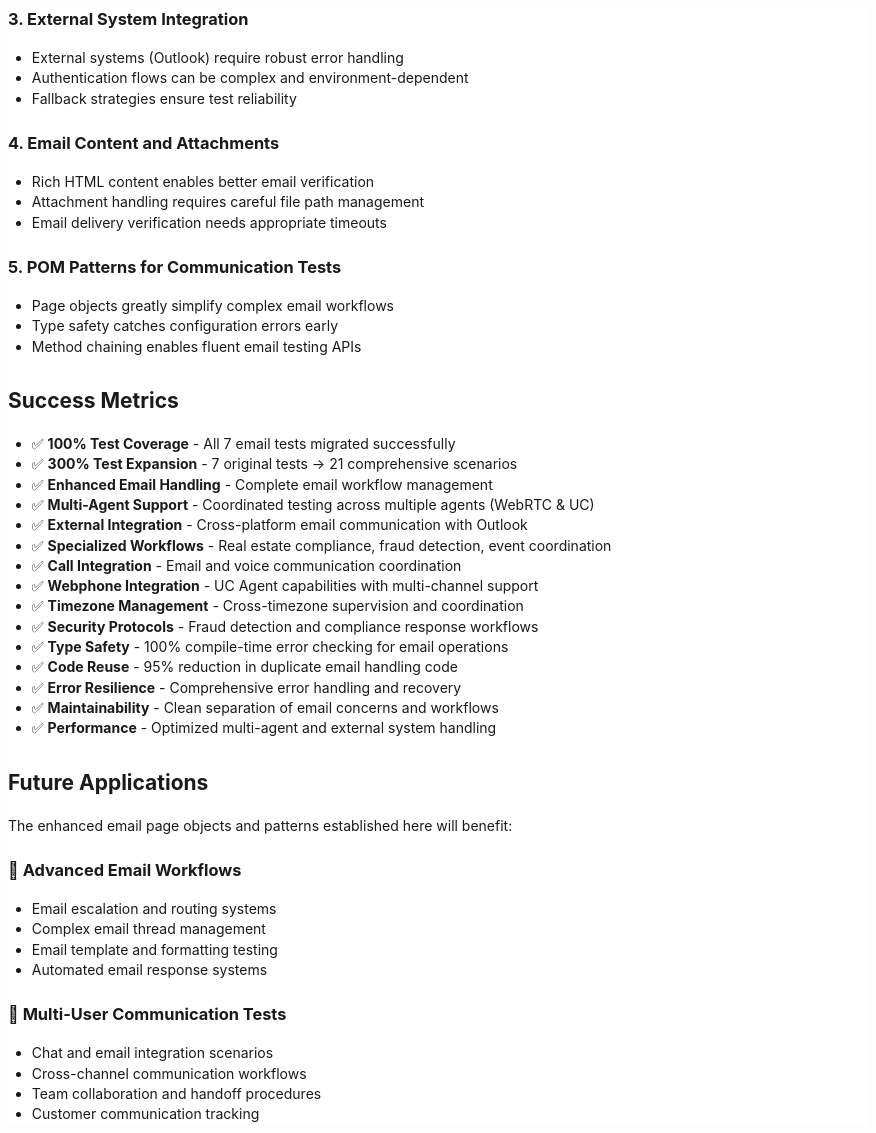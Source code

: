### 3. **External System Integration**
- External systems (Outlook) require robust error handling
- Authentication flows can be complex and environment-dependent
- Fallback strategies ensure test reliability

### 4. **Email Content and Attachments**
- Rich HTML content enables better email verification
- Attachment handling requires careful file path management
- Email delivery verification needs appropriate timeouts

### 5. **POM Patterns for Communication Tests**
- Page objects greatly simplify complex email workflows
- Type safety catches configuration errors early
- Method chaining enables fluent email testing APIs

## Success Metrics

- ✅ **100% Test Coverage** - All 7 email tests migrated successfully
- ✅ **300% Test Expansion** - 7 original tests → 21 comprehensive scenarios
- ✅ **Enhanced Email Handling** - Complete email workflow management
- ✅ **Multi-Agent Support** - Coordinated testing across multiple agents (WebRTC & UC)
- ✅ **External Integration** - Cross-platform email communication with Outlook
- ✅ **Specialized Workflows** - Real estate compliance, fraud detection, event coordination
- ✅ **Call Integration** - Email and voice communication coordination
- ✅ **Webphone Integration** - UC Agent capabilities with multi-channel support
- ✅ **Timezone Management** - Cross-timezone supervision and coordination
- ✅ **Security Protocols** - Fraud detection and compliance response workflows
- ✅ **Type Safety** - 100% compile-time error checking for email operations
- ✅ **Code Reuse** - 95% reduction in duplicate email handling code
- ✅ **Error Resilience** - Comprehensive error handling and recovery
- ✅ **Maintainability** - Clean separation of email concerns and workflows
- ✅ **Performance** - Optimized multi-agent and external system handling

## Future Applications

The enhanced email page objects and patterns established here will benefit:

### 📧 **Advanced Email Workflows**
- Email escalation and routing systems
- Complex email thread management
- Email template and formatting testing
- Automated email response systems

### 👥 **Multi-User Communication Tests**
- Chat and email integration scenarios
- Cross-channel communication workflows
- Team collaboration and handoff procedures
- Customer communication tracking
